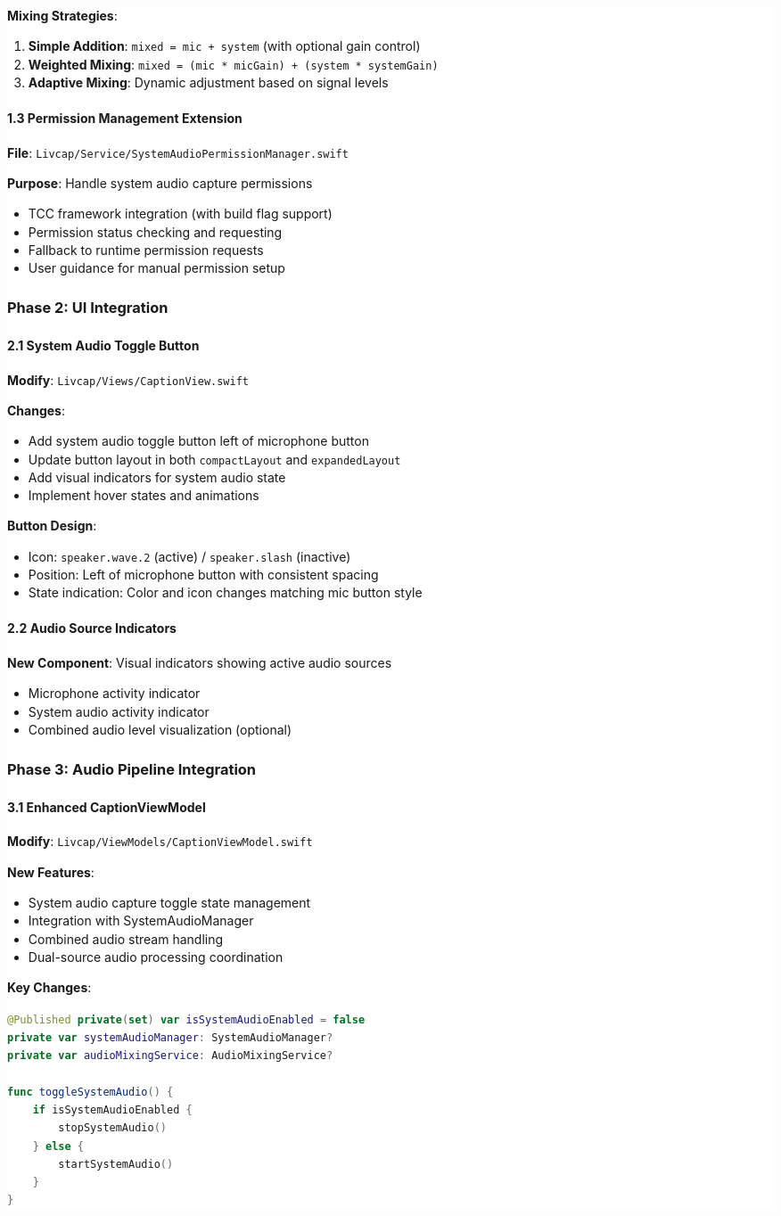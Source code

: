 **Mixing Strategies**:
1. **Simple Addition**: `mixed = mic + system` (with optional gain control)
2. **Weighted Mixing**: `mixed = (mic * micGain) + (system * systemGain)`  
3. **Adaptive Mixing**: Dynamic adjustment based on signal levels

#### 1.3 Permission Management Extension
**File**: `Livcap/Service/SystemAudioPermissionManager.swift`

**Purpose**: Handle system audio capture permissions
- TCC framework integration (with build flag support)
- Permission status checking and requesting
- Fallback to runtime permission requests
- User guidance for manual permission setup

### Phase 2: UI Integration

#### 2.1 System Audio Toggle Button
**Modify**: `Livcap/Views/CaptionView.swift`

**Changes**:
- Add system audio toggle button left of microphone button
- Update button layout in both `compactLayout` and `expandedLayout`
- Add visual indicators for system audio state
- Implement hover states and animations

**Button Design**:
- Icon: `speaker.wave.2` (active) / `speaker.slash` (inactive)
- Position: Left of microphone button with consistent spacing
- State indication: Color and icon changes matching mic button style

#### 2.2 Audio Source Indicators
**New Component**: Visual indicators showing active audio sources
- Microphone activity indicator
- System audio activity indicator  
- Combined audio level visualization (optional)

### Phase 3: Audio Pipeline Integration

#### 3.1 Enhanced CaptionViewModel
**Modify**: `Livcap/ViewModels/CaptionViewModel.swift`

**New Features**:
- System audio capture toggle state management
- Integration with SystemAudioManager
- Combined audio stream handling
- Dual-source audio processing coordination

**Key Changes**:
```swift
@Published private(set) var isSystemAudioEnabled = false
private var systemAudioManager: SystemAudioManager?
private var audioMixingService: AudioMixingService?

func toggleSystemAudio() {
    if isSystemAudioEnabled {
        stopSystemAudio()
    } else {
        startSystemAudio()
    }
}
```
